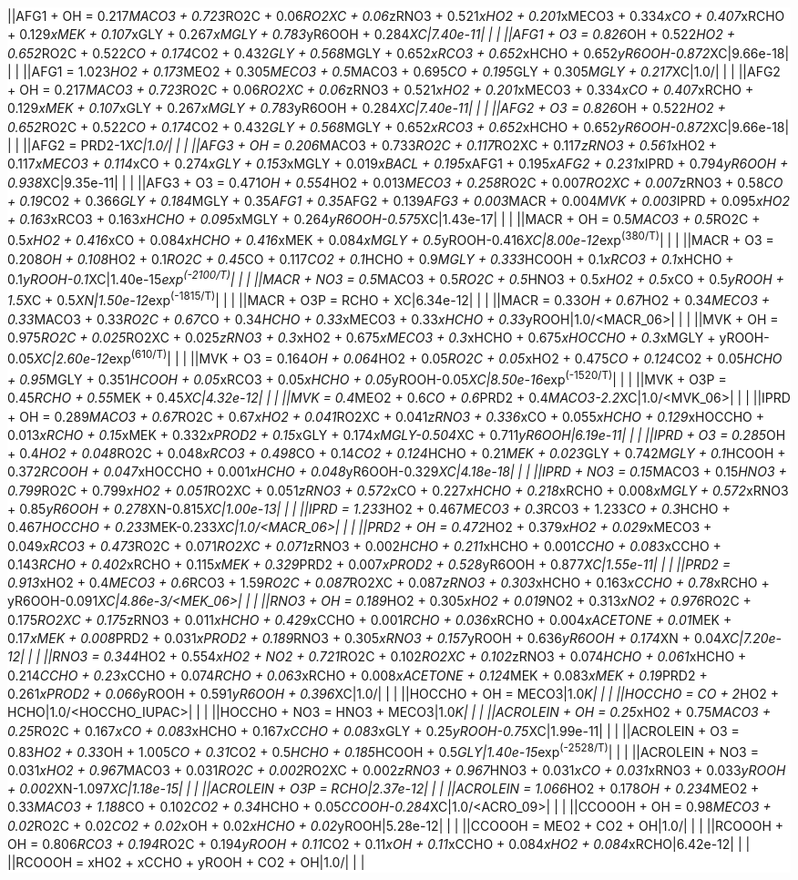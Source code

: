 |<BP46>|AFG1 + OH = 0.217*MACO3 + 0.723*RO2C + 0.06*RO2XC + 0.06*zRNO3 + 0.521*xHO2 + 0.201*xMECO3 + 0.334*xCO + 0.407*xRCHO + 0.129*xMEK + 0.107*xGLY + 0.267*xMGLY + 0.783*yR6OOH + 0.284*XC|7.40e-11| | |
|<BP47>|AFG1 + O3 = 0.826*OH + 0.522*HO2 + 0.652*RO2C + 0.522*CO + 0.174*CO2 + 0.432*GLY + 0.568*MGLY + 0.652*xRCO3 + 0.652*xHCHO + 0.652*yR6OOH-0.872*XC|9.66e-18| | |
|<BP48>|AFG1 = 1.023*HO2 + 0.173*MEO2 + 0.305*MECO3 + 0.5*MACO3 + 0.695*CO + 0.195*GLY + 0.305*MGLY + 0.217*XC|1.0/<AFG1>| | |
|<BP49>|AFG2 + OH = 0.217*MACO3 + 0.723*RO2C + 0.06*RO2XC + 0.06*zRNO3 + 0.521*xHO2 + 0.201*xMECO3 + 0.334*xCO + 0.407*xRCHO + 0.129*xMEK + 0.107*xGLY + 0.267*xMGLY + 0.783*yR6OOH + 0.284*XC|7.40e-11| | |
|<BP50>|AFG2 + O3 = 0.826*OH + 0.522*HO2 + 0.652*RO2C + 0.522*CO + 0.174*CO2 + 0.432*GLY + 0.568*MGLY + 0.652*xRCO3 + 0.652*xHCHO + 0.652*yR6OOH-0.872*XC|9.66e-18| | |
|<BP51>|AFG2 = PRD2-1*XC|1.0/<AFG1>| | |
|<BP52>|AFG3 + OH = 0.206*MACO3 + 0.733*RO2C + 0.117*RO2XC + 0.117*zRNO3 + 0.561*xHO2 + 0.117*xMECO3 + 0.114*xCO + 0.274*xGLY + 0.153*xMGLY + 0.019*xBACL + 0.195*xAFG1 + 0.195*xAFG2 + 0.231*xIPRD + 0.794*yR6OOH + 0.938*XC|9.35e-11| | |
|<BP53>|AFG3 + O3 = 0.471*OH + 0.554*HO2 + 0.013*MECO3 + 0.258*RO2C + 0.007*RO2XC + 0.007*zRNO3 + 0.58*CO + 0.19*CO2 + 0.366*GLY + 0.184*MGLY + 0.35*AFG1 + 0.35*AFG2 + 0.139*AFG3 + 0.003*MACR + 0.004*MVK + 0.003*IPRD + 0.095*xHO2 + 0.163*xRCO3 + 0.163*xHCHO + 0.095*xMGLY + 0.264*yR6OOH-0.575*XC|1.43e-17| | |
|<BP54>|MACR + OH = 0.5*MACO3 + 0.5*RO2C + 0.5*xHO2 + 0.416*xCO + 0.084*xHCHO + 0.416*xMEK + 0.084*xMGLY + 0.5*yROOH-0.416*XC|8.00e-12*exp<sup>(380/T)</sup>| | |
|<BP55>|MACR + O3 = 0.208*OH + 0.108*HO2 + 0.1*RO2C + 0.45*CO + 0.117*CO2 + 0.1*HCHO + 0.9*MGLY + 0.333*HCOOH + 0.1*xRCO3 + 0.1*xHCHO + 0.1*yROOH-0.1*XC|1.40e-15*exp<sup>(-2100/T)</sup>| | |
|<BP56>|MACR + NO3 = 0.5*MACO3 + 0.5*RO2C + 0.5*HNO3 + 0.5*xHO2 + 0.5*xCO + 0.5*yROOH + 1.5*XC + 0.5*XN|1.50e-12*exp<sup>(-1815/T)</sup>| | |
|<BP57>|MACR + O3P = RCHO + XC|6.34e-12| | |
|<BP58>|MACR = 0.33*OH + 0.67*HO2 + 0.34*MECO3 + 0.33*MACO3 + 0.33*RO2C + 0.67*CO + 0.34*HCHO + 0.33*xMECO3 + 0.33*xHCHO + 0.33*yROOH|1.0/<MACR_06>| | |
|<BP59>|MVK + OH = 0.975*RO2C + 0.025*RO2XC + 0.025*zRNO3 + 0.3*xHO2 + 0.675*xMECO3 + 0.3*xHCHO + 0.675*xHOCCHO + 0.3*xMGLY + yROOH-0.05*XC|2.60e-12*exp<sup>(610/T)</sup>| | |
|<BP60>|MVK + O3 = 0.164*OH + 0.064*HO2 + 0.05*RO2C + 0.05*xHO2 + 0.475*CO + 0.124*CO2 + 0.05*HCHO + 0.95*MGLY + 0.351*HCOOH + 0.05*xRCO3 + 0.05*xHCHO + 0.05*yROOH-0.05*XC|8.50e-16*exp<sup>(-1520/T)</sup>| | |
|<BP62>|MVK + O3P = 0.45*RCHO + 0.55*MEK + 0.45*XC|4.32e-12| | |
|<BP63>|MVK = 0.4*MEO2 + 0.6*CO + 0.6*PRD2 + 0.4*MACO3-2.2*XC|1.0/<MVK_06>| | |
|<BP64>|IPRD + OH = 0.289*MACO3 + 0.67*RO2C + 0.67*xHO2 + 0.041*RO2XC + 0.041*zRNO3 + 0.336*xCO + 0.055*xHCHO + 0.129*xHOCCHO + 0.013*xRCHO + 0.15*xMEK + 0.332*xPROD2 + 0.15*xGLY + 0.174*xMGLY-0.504*XC + 0.711*yR6OOH|6.19e-11| | |
|<BP65>|IPRD + O3 = 0.285*OH + 0.4*HO2 + 0.048*RO2C + 0.048*xRCO3 + 0.498*CO + 0.14*CO2 + 0.124*HCHO + 0.21*MEK + 0.023*GLY + 0.742*MGLY + 0.1*HCOOH + 0.372*RCOOH + 0.047*xHOCCHO + 0.001*xHCHO + 0.048*yR6OOH-0.329*XC|4.18e-18| | |
|<BP66>|IPRD + NO3 = 0.15*MACO3 + 0.15*HNO3 + 0.799*RO2C + 0.799*xHO2 + 0.051*RO2XC + 0.051*zRNO3 + 0.572*xCO + 0.227*xHCHO + 0.218*xRCHO + 0.008*xMGLY + 0.572*xRNO3 + 0.85*yR6OOH + 0.278*XN-0.815*XC|1.00e-13| | |
|<BP67>|IPRD = 1.233*HO2 + 0.467*MECO3 + 0.3*RCO3 + 1.233*CO + 0.3*HCHO + 0.467*HOCCHO + 0.233*MEK-0.233*XC|1.0/<MACR_06>| | |
|<BP68>|PRD2 + OH = 0.472*HO2 + 0.379*xHO2 + 0.029*xMECO3 + 0.049*xRCO3 + 0.473*RO2C + 0.071*RO2XC + 0.071*zRNO3 + 0.002*HCHO + 0.211*xHCHO + 0.001*CCHO + 0.083*xCCHO + 0.143*RCHO + 0.402*xRCHO + 0.115*xMEK + 0.329*PRD2 + 0.007*xPROD2 + 0.528*yR6OOH + 0.877*XC|1.55e-11| | |
|<BP69>|PRD2 = 0.913*xHO2 + 0.4*MECO3 + 0.6*RCO3 + 1.59*RO2C + 0.087*RO2XC + 0.087*zRNO3 + 0.303*xHCHO + 0.163*xCCHO + 0.78*xRCHO + yR6OOH-0.091*XC|4.86e-3/<MEK_06>| | |
|<BP70>|RNO3 + OH = 0.189*HO2 + 0.305*xHO2 + 0.019*NO2 + 0.313*xNO2 + 0.976*RO2C + 0.175*RO2XC + 0.175*zRNO3 + 0.011*xHCHO + 0.429*xCCHO + 0.001*RCHO + 0.036*xRCHO + 0.004*xACETONE + 0.01*MEK + 0.17*xMEK + 0.008*PRD2 + 0.031*xPROD2 + 0.189*RNO3 + 0.305*xRNO3 + 0.157*yROOH + 0.636*yR6OOH + 0.174*XN + 0.04*XC|7.20e-12| | |
|<BP71>|RNO3 = 0.344*HO2 + 0.554*xHO2 + NO2 + 0.721*RO2C + 0.102*RO2XC + 0.102*zRNO3 + 0.074*HCHO + 0.061*xHCHO + 0.214*CCHO + 0.23*xCCHO + 0.074*RCHO + 0.063*xRCHO + 0.008*xACETONE + 0.124*MEK + 0.083*xMEK + 0.19*PRD2 + 0.261*xPROD2 + 0.066*yROOH + 0.591*yR6OOH + 0.396*XC|1.0/<IC3ONO2>| | |
|<BP72>|HOCCHO + OH = MECO3|1.0*K<BP08>| | |
|<BP73>|HOCCHO = CO + 2*HO2 + HCHO|1.0/<HOCCHO_IUPAC>| | |
|<BP74>|HOCCHO + NO3 = HNO3 + MECO3|1.0*K<BP10>| | |
|<BP75>|ACROLEIN + OH = 0.25*xHO2 + 0.75*MACO3 + 0.25*RO2C + 0.167*xCO + 0.083*xHCHO + 0.167*xCCHO + 0.083*xGLY + 0.25*yROOH-0.75*XC|1.99e-11| | |
|<BP76>|ACROLEIN + O3 = 0.83*HO2 + 0.33*OH + 1.005*CO + 0.31*CO2 + 0.5*HCHO + 0.185*HCOOH + 0.5*GLY|1.40e-15*exp<sup>(-2528/T)</sup>| | |
|<BP77>|ACROLEIN + NO3 = 0.031*xHO2 + 0.967*MACO3 + 0.031*RO2C + 0.002*RO2XC + 0.002*zRNO3 + 0.967*HNO3 + 0.031*xCO + 0.031*xRNO3 + 0.033*yROOH + 0.002*XN-1.097*XC|1.18e-15| | |
|<BP78>|ACROLEIN + O3P = RCHO|2.37e-12| | |
|<BP79>|ACROLEIN = 1.066*HO2 + 0.178*OH + 0.234*MEO2 + 0.33*MACO3 + 1.188*CO + 0.102*CO2 + 0.34*HCHO + 0.05*CCOOH-0.284*XC|1.0/<ACRO_09>| | |
|<BP80>|CCOOOH + OH = 0.98*MECO3 + 0.02*RO2C + 0.02*CO2 + 0.02*xOH + 0.02*xHCHO + 0.02*yROOH|5.28e-12| | |
|<BP81>|CCOOOH = MEO2 + CO2 + OH|1.0/<PAA>| | |
|<BP82>|RCOOOH + OH = 0.806*RCO3 + 0.194*RO2C + 0.194*yROOH + 0.11*CO2 + 0.11*xOH + 0.11*xCCHO + 0.084*xHO2 + 0.084*xRCHO|6.42e-12| | |
|<BP83>|RCOOOH = xHO2 + xCCHO + yROOH + CO2 + OH|1.0/<PAA>| | |
